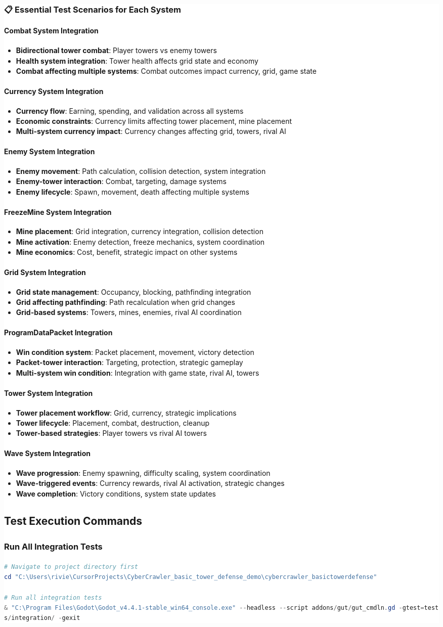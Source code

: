 ### 📋 **Essential Test Scenarios for Each System**

#### Combat System Integration
- **Bidirectional tower combat**: Player towers vs enemy towers
- **Health system integration**: Tower health affects grid state and economy
- **Combat affecting multiple systems**: Combat outcomes impact currency, grid, game state

#### Currency System Integration
- **Currency flow**: Earning, spending, and validation across all systems
- **Economic constraints**: Currency limits affecting tower placement, mine placement
- **Multi-system currency impact**: Currency changes affecting grid, towers, rival AI

#### Enemy System Integration
- **Enemy movement**: Path calculation, collision detection, system integration
- **Enemy-tower interaction**: Combat, targeting, damage systems
- **Enemy lifecycle**: Spawn, movement, death affecting multiple systems

#### FreezeMine System Integration
- **Mine placement**: Grid integration, currency integration, collision detection
- **Mine activation**: Enemy detection, freeze mechanics, system coordination
- **Mine economics**: Cost, benefit, strategic impact on other systems

#### Grid System Integration
- **Grid state management**: Occupancy, blocking, pathfinding integration
- **Grid affecting pathfinding**: Path recalculation when grid changes
- **Grid-based systems**: Towers, mines, enemies, rival AI coordination

#### ProgramDataPacket Integration
- **Win condition system**: Packet placement, movement, victory detection
- **Packet-tower interaction**: Targeting, protection, strategic gameplay
- **Multi-system win condition**: Integration with game state, rival AI, towers

#### Tower System Integration
- **Tower placement workflow**: Grid, currency, strategic implications
- **Tower lifecycle**: Placement, combat, destruction, cleanup
- **Tower-based strategies**: Player towers vs rival AI towers

#### Wave System Integration
- **Wave progression**: Enemy spawning, difficulty scaling, system coordination
- **Wave-triggered events**: Currency rewards, rival AI activation, strategic changes
- **Wave completion**: Victory conditions, system state updates

## Test Execution Commands

### Run All Integration Tests
```powershell
# Navigate to project directory first
cd "C:\Users\rivie\CursorProjects\CyberCrawler_basic_tower_defense_demo\cybercrawler_basictowerdefense"

# Run all integration tests
& "C:\Program Files\Godot\Godot_v4.4.1-stable_win64_console.exe" --headless --script addons/gut/gut_cmdln.gd -gtest=tests/integration/ -gexit
```
